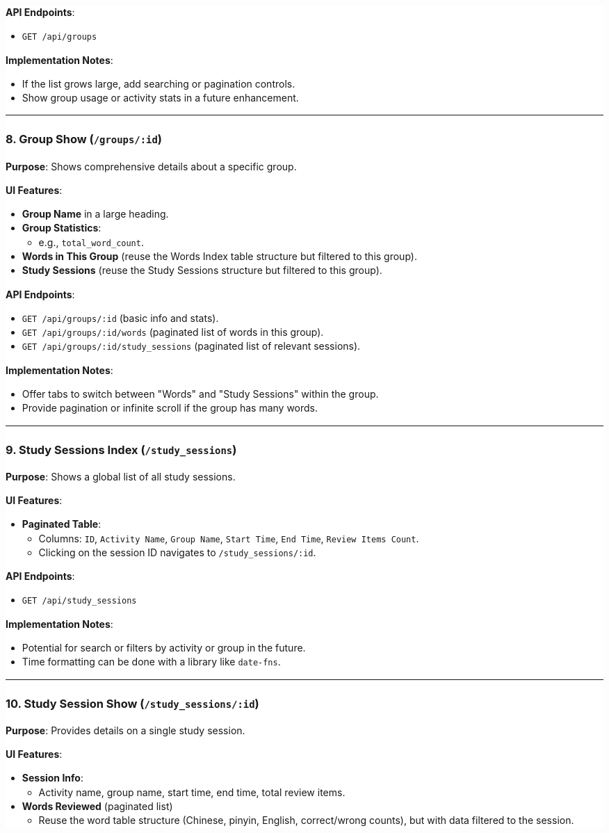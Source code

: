 **API Endpoints**:
- `GET /api/groups`

**Implementation Notes**:
- If the list grows large, add searching or pagination controls.
- Show group usage or activity stats in a future enhancement.

---

### 8. Group Show (`/groups/:id`)

**Purpose**: Shows comprehensive details about a specific group.

**UI Features**:
- **Group Name** in a large heading.
- **Group Statistics**:
  - e.g., `total_word_count`.
- **Words in This Group** (reuse the Words Index table structure but filtered to this group).  
- **Study Sessions** (reuse the Study Sessions structure but filtered to this group).  

**API Endpoints**:
- `GET /api/groups/:id` (basic info and stats).
- `GET /api/groups/:id/words` (paginated list of words in this group).
- `GET /api/groups/:id/study_sessions` (paginated list of relevant sessions).

**Implementation Notes**:
- Offer tabs to switch between "Words" and "Study Sessions" within the group.
- Provide pagination or infinite scroll if the group has many words.

---

### 9. Study Sessions Index (`/study_sessions`)

**Purpose**: Shows a global list of all study sessions.

**UI Features**:
- **Paginated Table**:
  - Columns: `ID`, `Activity Name`, `Group Name`, `Start Time`, `End Time`, `Review Items Count`.
  - Clicking on the session ID navigates to `/study_sessions/:id`.

**API Endpoints**:
- `GET /api/study_sessions`

**Implementation Notes**:
- Potential for search or filters by activity or group in the future.
- Time formatting can be done with a library like `date-fns`.

---

### 10. Study Session Show (`/study_sessions/:id`)

**Purpose**: Provides details on a single study session.

**UI Features**:
- **Session Info**:
  - Activity name, group name, start time, end time, total review items.
- **Words Reviewed** (paginated list)
  - Reuse the word table structure (Chinese, pinyin, English, correct/wrong counts), but with data filtered to the session.
